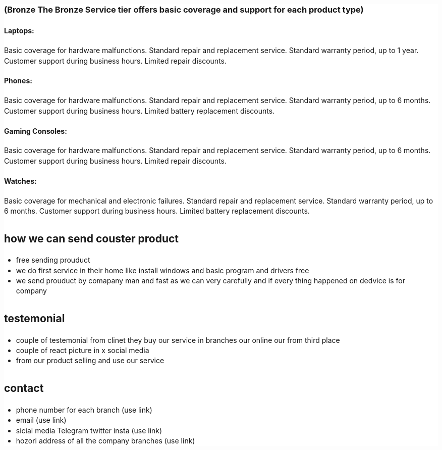 ### (Bronze The Bronze Service tier offers basic coverage and support for each product type)

#### Laptops:

Basic coverage for hardware malfunctions.
Standard repair and replacement service.
Standard warranty period, up to 1 year.
Customer support during business hours.
Limited repair discounts.

#### Phones:

Basic coverage for hardware malfunctions.
Standard repair and replacement service.
Standard warranty period, up to 6 months.
Customer support during business hours.
Limited battery replacement discounts.

#### Gaming Consoles:

Basic coverage for hardware malfunctions.
Standard repair and replacement service.
Standard warranty period, up to 6 months.
Customer support during business hours.
Limited repair discounts.

#### Watches:

Basic coverage for mechanical and electronic failures.
Standard repair and replacement service.
Standard warranty period, up to 6 months.
Customer support during business hours.
Limited battery replacement discounts.

## how we can send couster product

- free sending prouduct
- we do first service in their home like install windows and basic program and drivers free
- we send prouduct by comapany man and fast as we can very carefully and if every thing happened on dedvice is for company

## testemonial

- couple of testemonial from clinet they buy our service in branches our online our from third place
- couple of react picture in x social media
- from our product selling and use our service

## contact

- phone number for each branch (use link)
- email (use link)
- sicial media Telegram twitter insta (use link)
- hozori address of all the company branches (use link)

